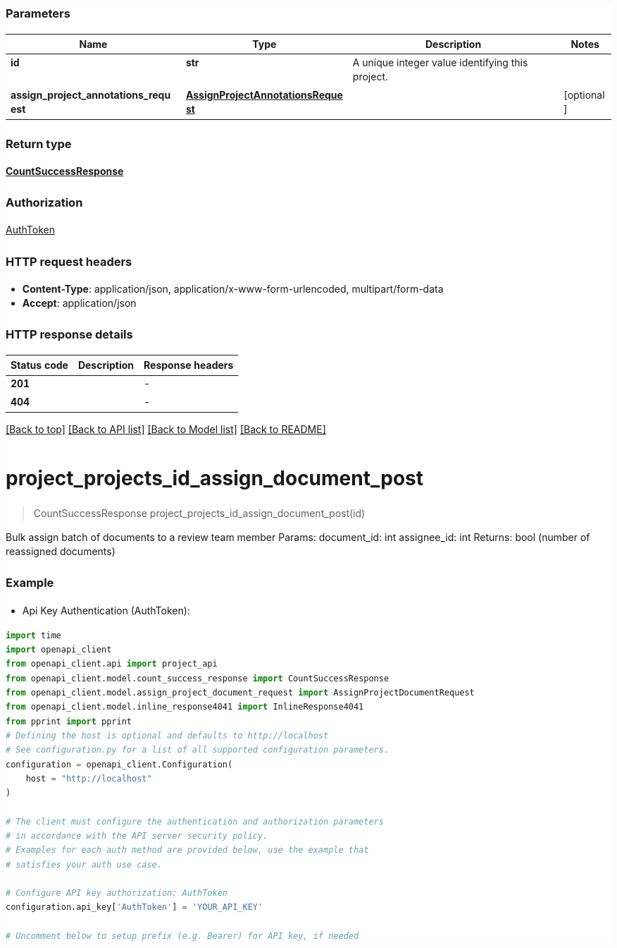 
### Parameters

Name | Type | Description  | Notes
------------- | ------------- | ------------- | -------------
 **id** | **str**| A unique integer value identifying this project. |
 **assign_project_annotations_request** | [**AssignProjectAnnotationsRequest**](AssignProjectAnnotationsRequest.md)|  | [optional]

### Return type

[**CountSuccessResponse**](CountSuccessResponse.md)

### Authorization

[AuthToken](../README.md#AuthToken)

### HTTP request headers

 - **Content-Type**: application/json, application/x-www-form-urlencoded, multipart/form-data
 - **Accept**: application/json


### HTTP response details
| Status code | Description | Response headers |
|-------------|-------------|------------------|
**201** |  |  -  |
**404** |  |  -  |

[[Back to top]](#) [[Back to API list]](../README.md#documentation-for-api-endpoints) [[Back to Model list]](../README.md#documentation-for-models) [[Back to README]](../README.md)

# **project_projects_id_assign_document_post**
> CountSuccessResponse project_projects_id_assign_document_post(id)



Bulk assign batch of documents to a review team member      Params:         document_id: int         assignee_id: int     Returns:         bool (number of reassigned documents)

### Example

* Api Key Authentication (AuthToken):
```python
import time
import openapi_client
from openapi_client.api import project_api
from openapi_client.model.count_success_response import CountSuccessResponse
from openapi_client.model.assign_project_document_request import AssignProjectDocumentRequest
from openapi_client.model.inline_response4041 import InlineResponse4041
from pprint import pprint
# Defining the host is optional and defaults to http://localhost
# See configuration.py for a list of all supported configuration parameters.
configuration = openapi_client.Configuration(
    host = "http://localhost"
)

# The client must configure the authentication and authorization parameters
# in accordance with the API server security policy.
# Examples for each auth method are provided below, use the example that
# satisfies your auth use case.

# Configure API key authorization: AuthToken
configuration.api_key['AuthToken'] = 'YOUR_API_KEY'

# Uncomment below to setup prefix (e.g. Bearer) for API key, if needed
```